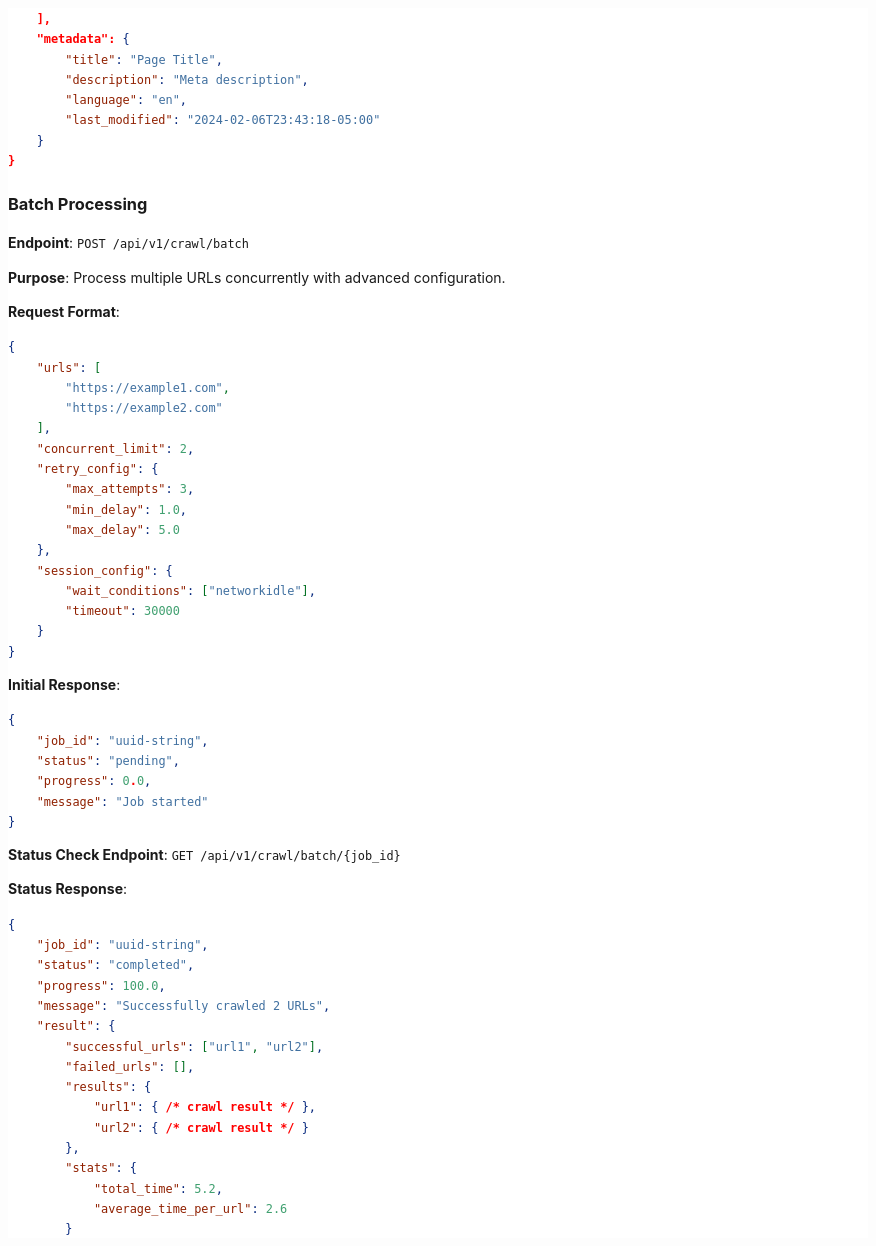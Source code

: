 ```json
    ],
    "metadata": {
        "title": "Page Title",
        "description": "Meta description",
        "language": "en",
        "last_modified": "2024-02-06T23:43:18-05:00"
    }
}
```

### Batch Processing

**Endpoint**: `POST /api/v1/crawl/batch`

**Purpose**: Process multiple URLs concurrently with advanced configuration.

**Request Format**:
```json
{
    "urls": [
        "https://example1.com",
        "https://example2.com"
    ],
    "concurrent_limit": 2,
    "retry_config": {
        "max_attempts": 3,
        "min_delay": 1.0,
        "max_delay": 5.0
    },
    "session_config": {
        "wait_conditions": ["networkidle"],
        "timeout": 30000
    }
}
```

**Initial Response**:
```json
{
    "job_id": "uuid-string",
    "status": "pending",
    "progress": 0.0,
    "message": "Job started"
}
```

**Status Check Endpoint**: `GET /api/v1/crawl/batch/{job_id}`

**Status Response**:
```json
{
    "job_id": "uuid-string",
    "status": "completed",
    "progress": 100.0,
    "message": "Successfully crawled 2 URLs",
    "result": {
        "successful_urls": ["url1", "url2"],
        "failed_urls": [],
        "results": {
            "url1": { /* crawl result */ },
            "url2": { /* crawl result */ }
        },
        "stats": {
            "total_time": 5.2,
            "average_time_per_url": 2.6
        }
```